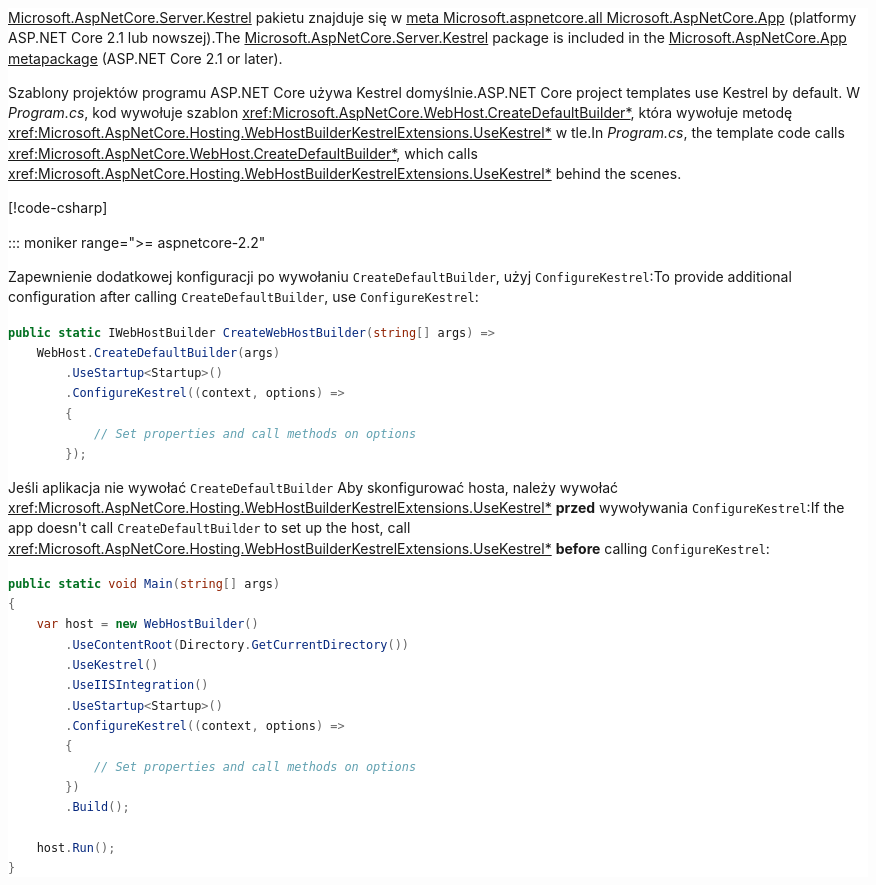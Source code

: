<span data-ttu-id="310cb-154">[Microsoft.AspNetCore.Server.Kestrel](https://www.nuget.org/packages/Microsoft.AspNetCore.Server.Kestrel/) pakietu znajduje się w [meta Microsoft.aspnetcore.all Microsoft.AspNetCore.App](xref:fundamentals/metapackage-app) (platformy ASP.NET Core 2.1 lub nowszej).</span><span class="sxs-lookup"><span data-stu-id="310cb-154">The [Microsoft.AspNetCore.Server.Kestrel](https://www.nuget.org/packages/Microsoft.AspNetCore.Server.Kestrel/) package is included in the [Microsoft.AspNetCore.App metapackage](xref:fundamentals/metapackage-app) (ASP.NET Core 2.1 or later).</span></span>

<span data-ttu-id="310cb-155">Szablony projektów programu ASP.NET Core używa Kestrel domyślnie.</span><span class="sxs-lookup"><span data-stu-id="310cb-155">ASP.NET Core project templates use Kestrel by default.</span></span> <span data-ttu-id="310cb-156">W *Program.cs*, kod wywołuje szablon <xref:Microsoft.AspNetCore.WebHost.CreateDefaultBuilder*>, która wywołuje metodę <xref:Microsoft.AspNetCore.Hosting.WebHostBuilderKestrelExtensions.UseKestrel*> w tle.</span><span class="sxs-lookup"><span data-stu-id="310cb-156">In *Program.cs*, the template code calls <xref:Microsoft.AspNetCore.WebHost.CreateDefaultBuilder*>, which calls <xref:Microsoft.AspNetCore.Hosting.WebHostBuilderKestrelExtensions.UseKestrel*> behind the scenes.</span></span>

[!code-csharp[](kestrel/samples/2.x/KestrelSample/Program.cs?name=snippet_DefaultBuilder&highlight=7)]

::: moniker range=">= aspnetcore-2.2"

<span data-ttu-id="310cb-157">Zapewnienie dodatkowej konfiguracji po wywołaniu `CreateDefaultBuilder`, użyj `ConfigureKestrel`:</span><span class="sxs-lookup"><span data-stu-id="310cb-157">To provide additional configuration after calling `CreateDefaultBuilder`, use `ConfigureKestrel`:</span></span>

```csharp
public static IWebHostBuilder CreateWebHostBuilder(string[] args) =>
    WebHost.CreateDefaultBuilder(args)
        .UseStartup<Startup>()
        .ConfigureKestrel((context, options) =>
        {
            // Set properties and call methods on options
        });
```

<span data-ttu-id="310cb-158">Jeśli aplikacja nie wywołać `CreateDefaultBuilder` Aby skonfigurować hosta, należy wywołać <xref:Microsoft.AspNetCore.Hosting.WebHostBuilderKestrelExtensions.UseKestrel*> **przed** wywoływania `ConfigureKestrel`:</span><span class="sxs-lookup"><span data-stu-id="310cb-158">If the app doesn't call `CreateDefaultBuilder` to set up the host, call <xref:Microsoft.AspNetCore.Hosting.WebHostBuilderKestrelExtensions.UseKestrel*> **before** calling `ConfigureKestrel`:</span></span>

```csharp
public static void Main(string[] args)
{
    var host = new WebHostBuilder()
        .UseContentRoot(Directory.GetCurrentDirectory())
        .UseKestrel()
        .UseIISIntegration()
        .UseStartup<Startup>()
        .ConfigureKestrel((context, options) =>
        {
            // Set properties and call methods on options
        })
        .Build();

    host.Run();
}
```
